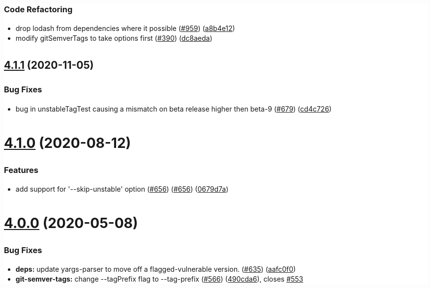 ### Code Refactoring

* drop lodash from dependencies where it possible ([#959](https://github.com/nholuongut/conventional-changelog/issues/959)) ([a8b4e12](https://github.com/nholuongut/conventional-changelog/commit/a8b4e12883021231befc6bdfeb95a9b50637f361))
* modify gitSemverTags to take options first ([#390](https://github.com/nholuongut/conventional-changelog/issues/390)) ([dc8aeda](https://github.com/nholuongut/conventional-changelog/commit/dc8aedae0519045bfcb2e649167f0f6bfb2f4a30))

## [4.1.1](https://github.com/nholuongut/conventional-changelog/compare/git-semver-tags@4.1.0...git-semver-tags@4.1.1) (2020-11-05)


### Bug Fixes

* bug in unstableTagTest causing a mismatch on beta release higher then beta-9 ([#679](https://github.com/nholuongut/conventional-changelog/issues/679)) ([cd4c726](https://github.com/nholuongut/conventional-changelog/commit/cd4c726b1ca227a132ec2eadac5d0cfdd75d9e81))





# [4.1.0](https://github.com/nholuongut/conventional-changelog/compare/git-semver-tags@4.0.0...git-semver-tags@4.1.0) (2020-08-12)


### Features

* add support for '--skip-unstable' option ([#656](https://github.com/nholuongut/conventional-changelog/issues/656)) ([#656](https://github.com/nholuongut/conventional-changelog/issues/656)) ([0679d7a](https://github.com/nholuongut/conventional-changelog/commit/0679d7a1d7a8715918326f31ec3f6168c2341fd6))





# [4.0.0](https://github.com/nholuongut/conventional-changelog/compare/git-semver-tags@3.0.1...git-semver-tags@4.0.0) (2020-05-08)


### Bug Fixes

* **deps:** update yargs-parser to move off a flagged-vulnerable version. ([#635](https://github.com/nholuongut/conventional-changelog/issues/635)) ([aafc0f0](https://github.com/nholuongut/conventional-changelog/commit/aafc0f00412c3e4b23b8418300e5a570a48fe24d))
* **git-semver-tags:** change --tagPrefix flag to --tag-prefix ([#566](https://github.com/nholuongut/conventional-changelog/issues/566)) ([490cda6](https://github.com/nholuongut/conventional-changelog/commit/490cda6cff74abe63617f982765b63aebdf3b4b6)), closes [#553](https://github.com/nholuongut/conventional-changelog/issues/553)
